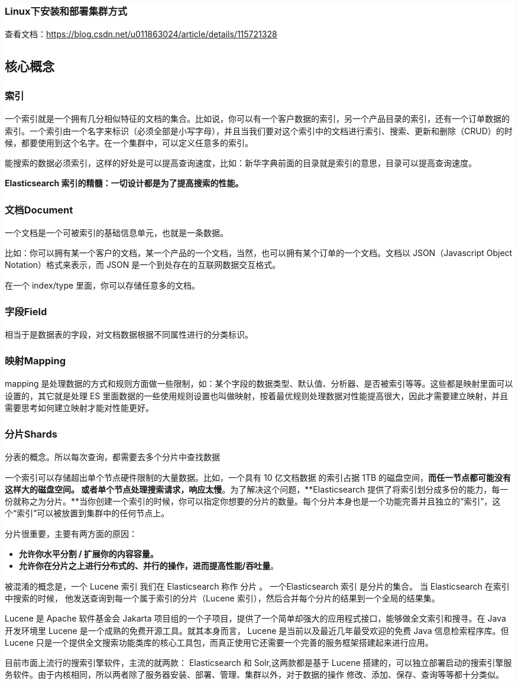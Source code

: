 ### Linux下安装和部署集群方式

查看文档：https://blog.csdn.net/u011863024/article/details/115721328



## 核心概念

### 索引

一个索引就是一个拥有几分相似特征的文档的集合。比如说，你可以有一个客户数据的索引，另一个产品目录的索引，还有一个订单数据的索引。一个索引由一个名字来标识（必须全部是小写字母），并且当我们要对这个索引中的文档进行索引、搜索、更新和删除（CRUD）的时候，都要使用到这个名字。在一个集群中，可以定义任意多的索引。

能搜索的数据必须索引，这样的好处是可以提高查询速度，比如：新华字典前面的目录就是索引的意思，目录可以提高查询速度。

**Elasticsearch 索引的精髓：一切设计都是为了提高搜索的性能。**

### 文档Document

一个文档是一个可被索引的基础信息单元，也就是一条数据。

比如：你可以拥有某一个客户的文档，某一个产品的一个文档，当然，也可以拥有某个订单的一个文档。文档以 JSON（Javascript Object Notation）格式来表示，而 JSON 是一个到处存在的互联网数据交互格式。

在一个 index/type 里面，你可以存储任意多的文档。

### 字段Field

相当于是数据表的字段，对文档数据根据不同属性进行的分类标识。

### 映射Mapping

mapping 是处理数据的方式和规则方面做一些限制，如：某个字段的数据类型、默认值、分析器、是否被索引等等。这些都是映射里面可以设置的，其它就是处理 ES 里面数据的一些使用规则设置也叫做映射，按着最优规则处理数据对性能提高很大，因此才需要建立映射，并且需要思考如何建立映射才能对性能更好。

### 分片Shards

分表的概念。所以每次查询，都需要去多个分片中查找数据

一个索引可以存储超出单个节点硬件限制的大量数据。比如，一个具有 10 亿文档数据
的索引占据 1TB 的磁盘空间，**而任一节点都可能没有这样大的磁盘空间。 或者单个节点处理搜索请求，响应太慢**。为了解决这个问题，**Elasticsearch 提供了将索引划分成多份的能力，每一份就称之为分片。**当你创建一个索引的时候，你可以指定你想要的分片的数量。每个分片本身也是一个功能完善并且独立的“索引”，这个“索引”可以被放置到集群中的任何节点上。

分片很重要，主要有两方面的原因：

+ **允许你水平分割 / 扩展你的内容容量。**
+ **允许你在分片之上进行分布式的、并行的操作，进而提高性能/吞吐量**。

被混淆的概念是，一个 Lucene 索引 我们在 Elasticsearch 称作 分片 。 一个Elasticsearch 索引 是分片的集合。 当 Elasticsearch 在索引中搜索的时候， 他发送查询到每一个属于索引的分片（Lucene 索引），然后合并每个分片的结果到一个全局的结果集。

Lucene 是 Apache 软件基金会 Jakarta 项目组的一个子项目，提供了一个简单却强大的应用程式接口，能够做全文索引和搜寻。在 Java 开发环境里 Lucene 是一个成熟的免费开源工具。就其本身而言， Lucene 是当前以及最近几年最受欢迎的免费 Java 信息检索程序库。但 Lucene 只是一个提供全文搜索功能类库的核心工具包，而真正使用它还需要一个完善的服务框架搭建起来进行应用。

目前市面上流行的搜索引擎软件，主流的就两款： Elasticsearch 和 Solr,这两款都是基于 Lucene 搭建的，可以独立部署启动的搜索引擎服务软件。由于内核相同，所以两者除了服务器安装、部署、管理、集群以外，对于数据的操作 修改、添加、保存、查询等等都十分类似。
